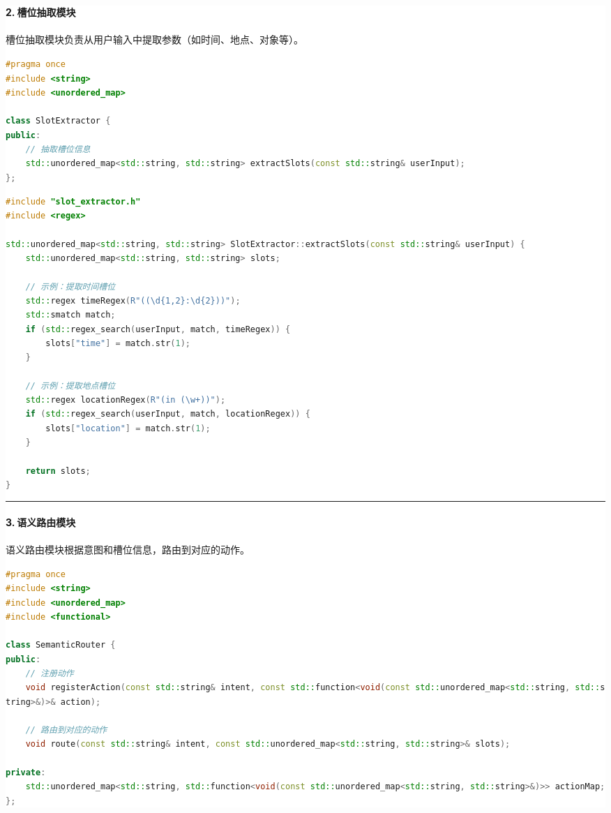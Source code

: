 
#### **2. 槽位抽取模块**
槽位抽取模块负责从用户输入中提取参数（如时间、地点、对象等）。

```cpp
#pragma once
#include <string>
#include <unordered_map>

class SlotExtractor {
public:
    // 抽取槽位信息
    std::unordered_map<std::string, std::string> extractSlots(const std::string& userInput);
};
```

```cpp
#include "slot_extractor.h"
#include <regex>

std::unordered_map<std::string, std::string> SlotExtractor::extractSlots(const std::string& userInput) {
    std::unordered_map<std::string, std::string> slots;

    // 示例：提取时间槽位
    std::regex timeRegex(R"((\d{1,2}:\d{2}))");
    std::smatch match;
    if (std::regex_search(userInput, match, timeRegex)) {
        slots["time"] = match.str(1);
    }

    // 示例：提取地点槽位
    std::regex locationRegex(R"(in (\w+))");
    if (std::regex_search(userInput, match, locationRegex)) {
        slots["location"] = match.str(1);
    }

    return slots;
}
```

---

#### **3. 语义路由模块**
语义路由模块根据意图和槽位信息，路由到对应的动作。

```cpp
#pragma once
#include <string>
#include <unordered_map>
#include <functional>

class SemanticRouter {
public:
    // 注册动作
    void registerAction(const std::string& intent, const std::function<void(const std::unordered_map<std::string, std::string>&)>& action);

    // 路由到对应的动作
    void route(const std::string& intent, const std::unordered_map<std::string, std::string>& slots);

private:
    std::unordered_map<std::string, std::function<void(const std::unordered_map<std::string, std::string>&)>> actionMap;
};
```